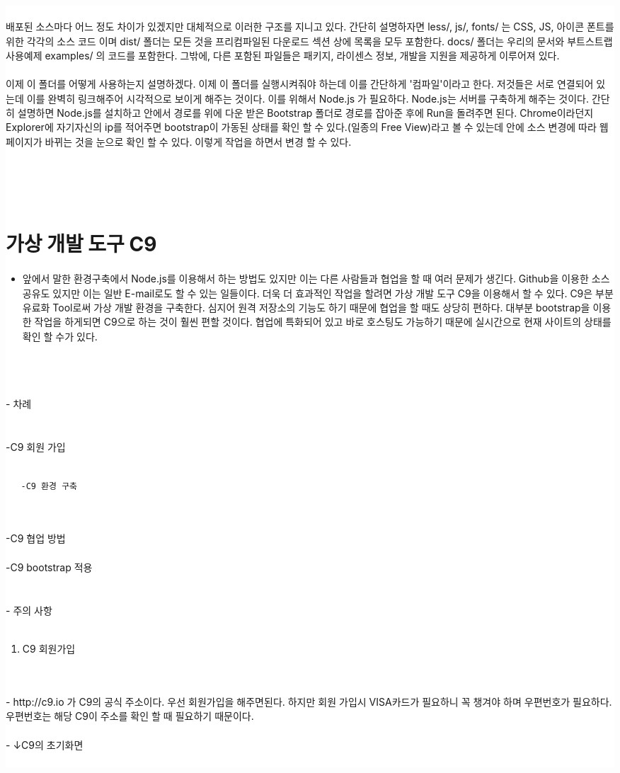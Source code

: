 </br>배포된 소스마다 어느 정도 차이가 있겠지만 대체적으로 이러한 구조를 지니고 있다. 간단히 설명하자면 less/, js/, fonts/ 는 CSS, JS, 아이콘 폰트를 위한 각각의 소스 코드 이며 dist/ 폴더는 모든 것을 프리컴파일된 다운로드 섹션 상에 목록을 모두 포함한다. docs/ 폴더는 우리의 문서와 부트스트랩 사용예제 examples/ 의 코드를 포함한다. 그밖에, 다른 포함된 파일들은 패키지, 라이센스 정보, 개발을 지원을 제공하게 이루어져 있다. </br></br>이제 이 폴더를 어떻게 사용하는지 설명하겠다. 이제 이 폴더를 실행시켜줘야 하는데 이를 간단하게 '컴파일'이라고 한다. 저것들은 서로 연결되어 있는데 이를 완벽히 링크해주어 시각적으로 보이게 해주는 것이다. 이를 위해서 Node.js 가 필요하다. Node.js는  서버를 구축하게 해주는 것이다. 간단히 설명하면  Node.js를 설치하고 안에서 경로를 위에 다운 받은 Bootstrap 폴더로 경로를 잡아준 후에 Run을 돌려주면 된다. Chrome이라던지 Explorer에 자기자신의 ip를 적어주면 bootstrap이 가동된 상태를 확인 할 수 있다.(일종의 Free View)라고 볼 수 있는데 안에 소스 변경에 따라 웹 페이지가 바뀌는 것을 눈으로 확인 할 수 있다. 이렇게 작업을 하면서 변경 할 수 있다.

</br>
</br>
</br>

# 가상 개발 도구 C9


- 앞에서 말한 환경구축에서 Node.js를 이용해서 하는 방법도 있지만 이는 다른 사람들과 협업을 할 때 여러 문제가 생긴다. Github을 이용한 소스 공유도 있지만 이는 일반 E-mail로도 할 수 있는 일들이다. 더욱 더 효과적인 작업을 할려면 가상 개발 도구 C9을 이용해서 할 수 있다. C9은 부분유료화 Tool로써 가상 개발 환경을 구축한다. 심지어 원격 저장소의 기능도 하기 때문에 협업을 할 때도 상당히 편하다. 대부분 bootstrap을 이용한 작업을 하게되면 C9으로 하는 것이 훨씬 편할 것이다. 협업에 특화되어 있고 바로 호스팅도 가능하기 때문에 실시간으로 현재 사이트의 상태를 확인 할 수가 있다.
</br>
</br>
</br>
    - 차례 </br>
       </br> </br>
       -C9 회원 가입
       </br>
       </br>

       -C9 환경 구축
   </br>    
 </br> -C9 협업 방법
   </br>    
   </br> -C9 bootstrap 적용
</br>
</br>
</br>   - 주의 사항
</br>
</br>

   1. C9 회원가입
</br>
</br>
    - http://c9.io 가 C9의 공식 주소이다. 우선 회원가입을 해주면된다. 하지만 회원 가입시 VISA카드가 필요하니 꼭 챙겨야 하며 우편번호가 필요하다. 우편번호는 해당 C9이 주소를 확인 할 때 필요하기 때문이다.

</br>
</br>
    -  ↓C9의 초기화면
</br>
</br>
